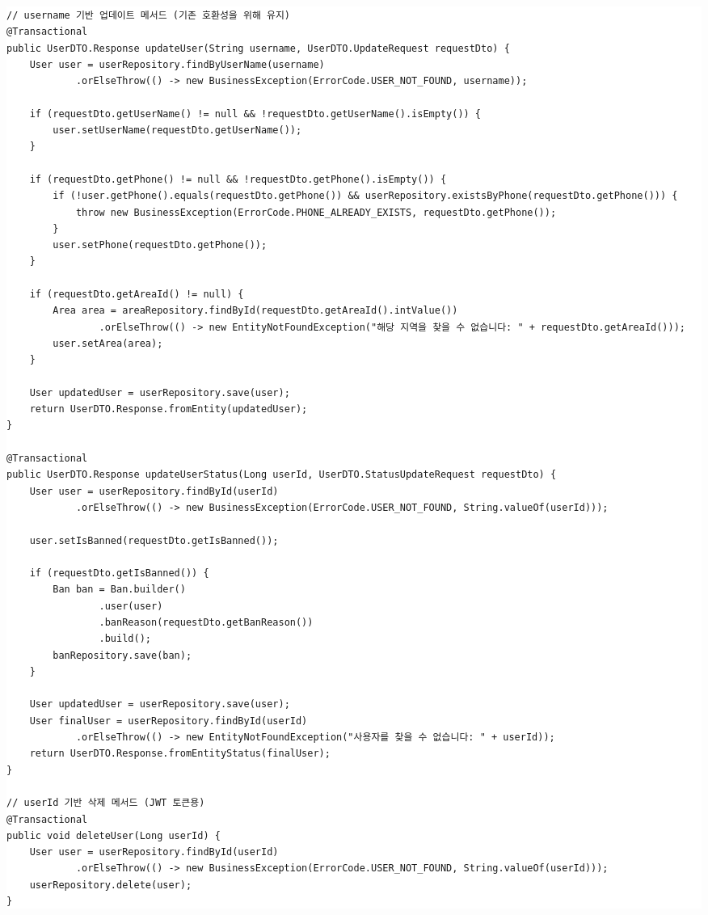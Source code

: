     // username 기반 업데이트 메서드 (기존 호환성을 위해 유지)
    @Transactional
    public UserDTO.Response updateUser(String username, UserDTO.UpdateRequest requestDto) {
        User user = userRepository.findByUserName(username)
                .orElseThrow(() -> new BusinessException(ErrorCode.USER_NOT_FOUND, username));

        if (requestDto.getUserName() != null && !requestDto.getUserName().isEmpty()) {
            user.setUserName(requestDto.getUserName());
        }

        if (requestDto.getPhone() != null && !requestDto.getPhone().isEmpty()) {
            if (!user.getPhone().equals(requestDto.getPhone()) && userRepository.existsByPhone(requestDto.getPhone())) {
                throw new BusinessException(ErrorCode.PHONE_ALREADY_EXISTS, requestDto.getPhone());
            }
            user.setPhone(requestDto.getPhone());
        }

        if (requestDto.getAreaId() != null) {
            Area area = areaRepository.findById(requestDto.getAreaId().intValue())
                    .orElseThrow(() -> new EntityNotFoundException("해당 지역을 찾을 수 없습니다: " + requestDto.getAreaId()));
            user.setArea(area);
        }

        User updatedUser = userRepository.save(user);
        return UserDTO.Response.fromEntity(updatedUser);
    }

    @Transactional
    public UserDTO.Response updateUserStatus(Long userId, UserDTO.StatusUpdateRequest requestDto) {
        User user = userRepository.findById(userId)
                .orElseThrow(() -> new BusinessException(ErrorCode.USER_NOT_FOUND, String.valueOf(userId)));

        user.setIsBanned(requestDto.getIsBanned());

        if (requestDto.getIsBanned()) {
            Ban ban = Ban.builder()
                    .user(user)
                    .banReason(requestDto.getBanReason())
                    .build();
            banRepository.save(ban);
        }

        User updatedUser = userRepository.save(user);
        User finalUser = userRepository.findById(userId)
                .orElseThrow(() -> new EntityNotFoundException("사용자를 찾을 수 없습니다: " + userId));
        return UserDTO.Response.fromEntityStatus(finalUser);
    }

    // userId 기반 삭제 메서드 (JWT 토큰용)
    @Transactional
    public void deleteUser(Long userId) {
        User user = userRepository.findById(userId)
                .orElseThrow(() -> new BusinessException(ErrorCode.USER_NOT_FOUND, String.valueOf(userId)));
        userRepository.delete(user);
    }
